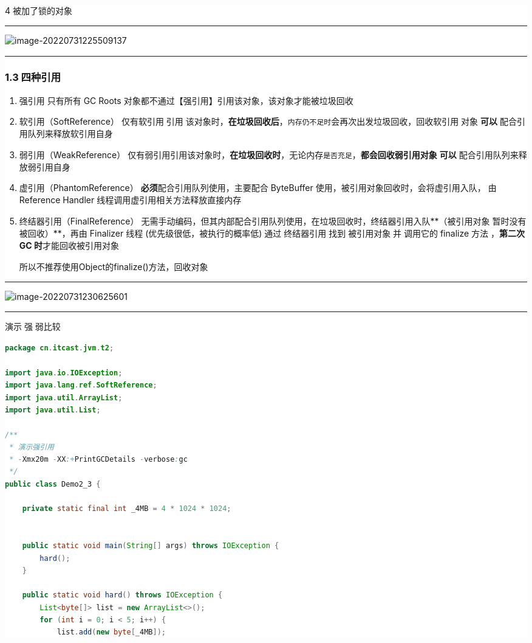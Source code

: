






4 被加了锁的对象

---

![image-20220731225509137](https://cdn.jsdelivr.net/gh/fgcy-333/gitnote-images/image-20220731225509137.png)

---





### 1.3 四种引用

1. 强引用 只有所有 GC Roots 对象都不通过【强引用】引用该对象，该对象才能被垃圾回收

2. 软引用（SoftReference） 仅有软引用  引用  该对象时，**在垃圾回收后**，`内存仍不足时`会再次出发垃圾回收，回收软引用 对象   **可以**   配合引用队列来释放软引用自身 

3. 弱引用（WeakReference） 仅有弱引用引用该对象时，**在垃圾回收时**，无论内存`是否充足`，**都会回收弱引用对象**    **可以**   配合引用队列来释放弱引用自身 

4. 虚引用（PhantomReference） **必须**配合引用队列使用，主要配合 ByteBuffer 使用，被引用对象回收时，会将虚引用入队， 由 Reference Handler 线程调用虚引用相关方法释放直接内存 

5. 终结器引用（FinalReference） 无需手动编码，但其内部配合引用队列使用，在垃圾回收时，终结器引用入队**（被引用对象 暂时没有被回收）**，再由 Finalizer 线程 (优先级很低，被执行的概率低)  通过   终结器引用   找到   被引用对象  并   调用它的 finalize 方法  ，**第二次 GC 时**才能回收被引用对象

   所以不推荐使用Object的finalize()方法，回收对象



---

![image-20220731230625601](http://fgcy-pic.zhamao.ml/image-20220731230625601.png)

---





演示  强  弱比较

~~~java
package cn.itcast.jvm.t2;

import java.io.IOException;
import java.lang.ref.SoftReference;
import java.util.ArrayList;
import java.util.List;

/**
 * 演示强引用
 * -Xmx20m -XX:+PrintGCDetails -verbose:gc
 */
public class Demo2_3 {

    private static final int _4MB = 4 * 1024 * 1024;


    public static void main(String[] args) throws IOException {
        hard();
    }

    public static void hard() throws IOException {
        List<byte[]> list = new ArrayList<>();
        for (int i = 0; i < 5; i++) {
            list.add(new byte[_4MB]);
~~~